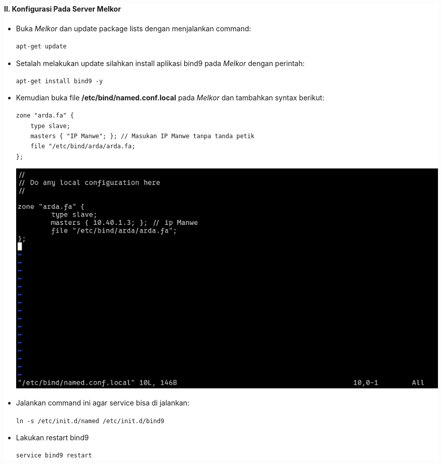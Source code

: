 
#### II. Konfigurasi Pada Server Melkor

- Buka *Melkor* dan update package lists dengan menjalankan command:

  ```
  apt-get update
  ```

- Setalah melakukan update silahkan install aplikasi bind9 pada *Melkor* dengan perintah:

  ```
  apt-get install bind9 -y
  ```

- Kemudian buka file **/etc/bind/named.conf.local** pada *Melkor* dan tambahkan syntax berikut:

  ```
  zone "arda.fa" {
      type slave;
      masters { "IP Manwe"; }; // Masukan IP Manwe tanpa tanda petik
      file "/etc/bind/arda/arda.fa;
  };
  ```
  ![dns slave](images/12-2-new.png)

- Jalankan command ini agar service bisa di jalankan:
  ```
  ln -s /etc/init.d/named /etc/init.d/bind9
  ```

- Lakukan restart bind9

  ```
  service bind9 restart
  ```
